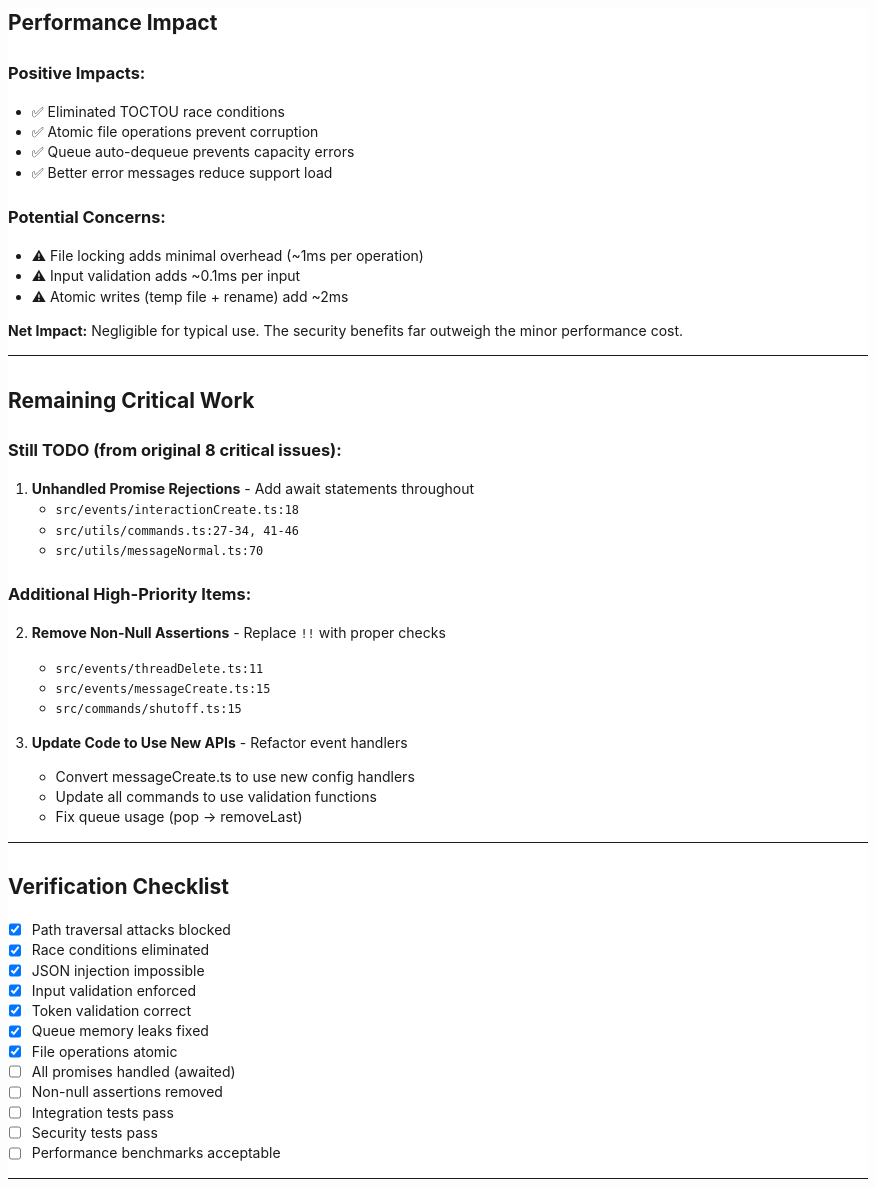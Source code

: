 ## Performance Impact

### Positive Impacts:
- ✅ Eliminated TOCTOU race conditions
- ✅ Atomic file operations prevent corruption
- ✅ Queue auto-dequeue prevents capacity errors
- ✅ Better error messages reduce support load

### Potential Concerns:
- ⚠️ File locking adds minimal overhead (~1ms per operation)
- ⚠️ Input validation adds ~0.1ms per input
- ⚠️ Atomic writes (temp file + rename) add ~2ms

**Net Impact:** Negligible for typical use. The security benefits far outweigh the minor performance cost.

---

## Remaining Critical Work

### Still TODO (from original 8 critical issues):
1. **Unhandled Promise Rejections** - Add await statements throughout
   - `src/events/interactionCreate.ts:18`
   - `src/utils/commands.ts:27-34, 41-46`
   - `src/utils/messageNormal.ts:70`

### Additional High-Priority Items:
2. **Remove Non-Null Assertions** - Replace `!!` with proper checks
   - `src/events/threadDelete.ts:11`
   - `src/events/messageCreate.ts:15`
   - `src/commands/shutoff.ts:15`

3. **Update Code to Use New APIs** - Refactor event handlers
   - Convert messageCreate.ts to use new config handlers
   - Update all commands to use validation functions
   - Fix queue usage (pop → removeLast)

---

## Verification Checklist

- [x] Path traversal attacks blocked
- [x] Race conditions eliminated
- [x] JSON injection impossible
- [x] Input validation enforced
- [x] Token validation correct
- [x] Queue memory leaks fixed
- [x] File operations atomic
- [ ] All promises handled (awaited)
- [ ] Non-null assertions removed
- [ ] Integration tests pass
- [ ] Security tests pass
- [ ] Performance benchmarks acceptable

---